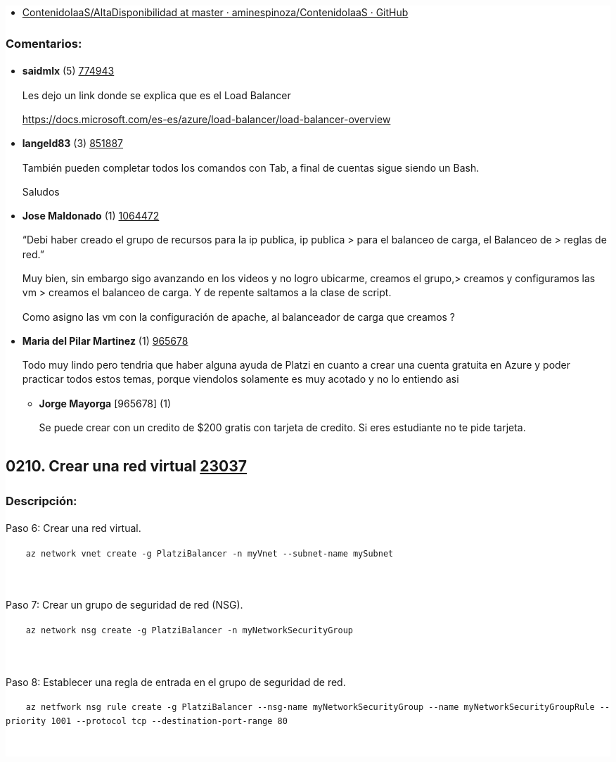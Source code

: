 * [ContenidoIaaS/AltaDisponibilidad at master · aminespinoza/ContenidoIaaS · GitHub](https://github.com/aminespinoza/ContenidoIaaS/tree/master/AltaDisponibilidad)

### Comentarios:

* **saidmlx** (5) [774943](https://platzi.com/comentario/774943/) 

	Les dejo un link donde se explica que es el Load Balancer
	
	<https://docs.microsoft.com/es-es/azure/load-balancer/load-balancer-overview>

* **langeld83** (3) [851887](https://platzi.com/comentario/851887/) 

	También pueden completar todos los comandos con Tab, a final de cuentas sigue siendo un Bash.
	
	Saludos

* **Jose Maldonado** (1) [1064472](https://platzi.com/comentario/1064472/) 

	“Debi haber creado el grupo de recursos para la ip publica, ip publica > para el balanceo de carga, el Balanceo de > reglas de red.”
	
	Muy bien, sin embargo sigo avanzando en los videos y no logro ubicarme, creamos el grupo,> creamos y configuramos las vm > creamos el balanceo de carga. Y de repente saltamos a la clase de script.
	
	Como asigno las vm con la configuración de apache, al balanceador de carga que creamos ?

* **Maria del Pilar Martinez** (1) [965678](https://platzi.com/comentario/965678/) 

	Todo muy lindo pero tendria que haber alguna ayuda de Platzi en cuanto a crear una cuenta gratuita en Azure y poder practicar todos estos temas, porque viendolos solamente es muy acotado y no lo entiendo asi

	* **Jorge Mayorga** [965678] (1)

		Se puede crear con un credito de $200 gratis con tarjeta de credito. Si eres estudiante no te pide tarjeta.

## 0210. Crear una red virtual [23037](https://platzi.com/clases/1704-azure-iaas/23037-crear-una-red-virtual/)

### Descripción:


Paso 6: Crear una red virtual.
``` 
    az network vnet create -g PlatziBalancer -n myVnet --subnet-name mySubnet

    
```

Paso 7: Crear un grupo de seguridad de red (NSG).
``` 
    az network nsg create -g PlatziBalancer -n myNetworkSecurityGroup

    
```

Paso 8: Establecer una regla de entrada en el grupo de seguridad de red.
``` 
    az netfwork nsg rule create -g PlatziBalancer --nsg-name myNetworkSecurityGroup --name myNetworkSecurityGroupRule --priority 1001 --protocol tcp --destination-port-range 80

    
```

